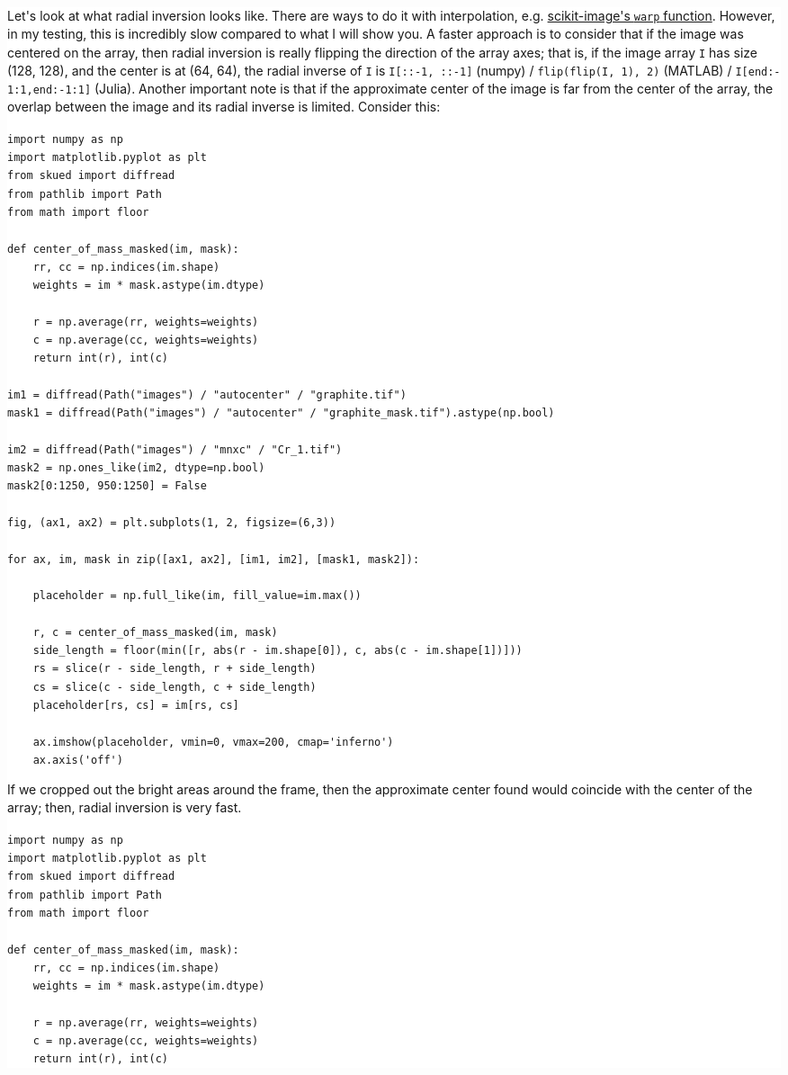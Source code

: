 Let's look at what radial inversion looks like. There are ways to do it with interpolation, e.g. [scikit-image's `warp` function](https://scikit-image.org/docs/stable/api/skimage.transform.html#warp). However, in my testing, this is incredibly slow compared to what I will show you. A faster approach is to consider that if the image was centered on the array, then radial inversion is really flipping the direction of the array axes; that is, if the image array `I` has size (128, 128), and the center is at (64, 64), the radial inverse of `I` is `I[::-1, ::-1]` (numpy) / `flip(flip(I, 1), 2)` (MATLAB) / `I[end:-1:1,end:-1:1]` (Julia). Another important note is that if the approximate center of the image is far from the center of the array, the overlap between the image and its radial inverse is limited. Consider this:

```{.python .matplotlib}
import numpy as np
import matplotlib.pyplot as plt
from skued import diffread
from pathlib import Path
from math import floor

def center_of_mass_masked(im, mask):
    rr, cc = np.indices(im.shape)
    weights = im * mask.astype(im.dtype)

    r = np.average(rr, weights=weights)
    c = np.average(cc, weights=weights)
    return int(r), int(c)

im1 = diffread(Path("images") / "autocenter" / "graphite.tif")
mask1 = diffread(Path("images") / "autocenter" / "graphite_mask.tif").astype(np.bool)

im2 = diffread(Path("images") / "mnxc" / "Cr_1.tif")
mask2 = np.ones_like(im2, dtype=np.bool)
mask2[0:1250, 950:1250] = False

fig, (ax1, ax2) = plt.subplots(1, 2, figsize=(6,3))

for ax, im, mask in zip([ax1, ax2], [im1, im2], [mask1, mask2]):

    placeholder = np.full_like(im, fill_value=im.max())

    r, c = center_of_mass_masked(im, mask)
    side_length = floor(min([r, abs(r - im.shape[0]), c, abs(c - im.shape[1])]))
    rs = slice(r - side_length, r + side_length)
    cs = slice(c - side_length, c + side_length)
    placeholder[rs, cs] = im[rs, cs]

    ax.imshow(placeholder, vmin=0, vmax=200, cmap='inferno')
    ax.axis('off')
```

If we cropped out the bright areas around the frame, then the approximate center found would coincide with the center of the array; then, radial inversion is very fast.

```{.python .matplotlib caption="Demonstration of what parts of the image to crop so that the image center coincides with the center of the array."}
import numpy as np
import matplotlib.pyplot as plt
from skued import diffread
from pathlib import Path
from math import floor

def center_of_mass_masked(im, mask):
    rr, cc = np.indices(im.shape)
    weights = im * mask.astype(im.dtype)

    r = np.average(rr, weights=weights)
    c = np.average(cc, weights=weights)
    return int(r), int(c)
```

[^1]: L.P. René de Cotret *et al*, _Time- and momentum-resolved phonon population dynamics with ultrafast electron diffuse scattering_, Phys. Rev. B __100__ (2019) [DOI: 10.1103/PhysRevB.100.214115](https://journals.aps.org/prb/abstract/10.1103/PhysRevB.100.214115).
[^2]: Liu, Lai Chung. [Chemistry in Action: Making Molecular Movies with Ultrafast Electron Diffraction and Data Science](http://hdl.handle.net/1807/97517). University of Toronto, 2019.
[^3]: Dirk Padfield. *Masked object registration in the Fourier domain*. IEEE Transactions on Image Processing, **21**(5):2706–2718, 2012. [DOI: 10.1109/TIP.2011.2181402](https://doi.org/10.1109/TIP.2011.2181402)
[^4]: Dirk Padfield. *Masked FFT registration*. Prov. Computer Vision and Pattern Recognition. pp 2918-2925 (2010). [DOI:10.1109/CVPR.2010.5540032](https://doi.org/10.1109/CVPR.2010.5540032)